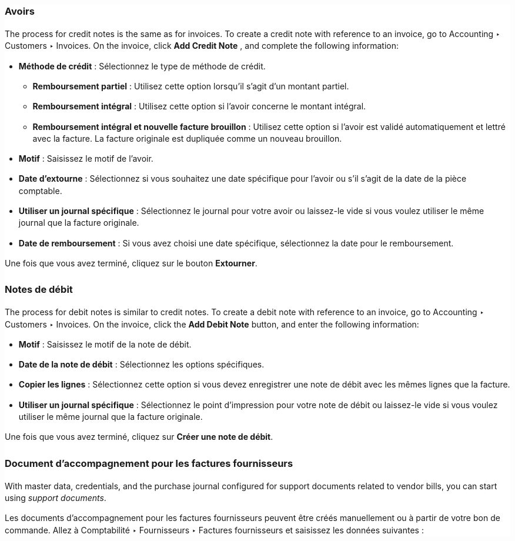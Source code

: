 ### Avoirs

The process for credit notes is the same as for invoices. To create a credit
note with reference to an invoice, go to Accounting ‣ Customers ‣ Invoices. On
the invoice, click **Add Credit Note** , and complete the following
information:

  * **Méthode de crédit** : Sélectionnez le type de méthode de crédit.

    * **Remboursement partiel** : Utilisez cette option lorsqu’il s’agit d’un montant partiel.

    * **Remboursement intégral** : Utilisez cette option si l’avoir concerne le montant intégral.

    * **Remboursement intégral et nouvelle facture brouillon** : Utilisez cette option si l’avoir est validé automatiquement et lettré avec la facture. La facture originale est dupliquée comme un nouveau brouillon.

  * **Motif** : Saisissez le motif de l’avoir.

  * **Date d’extourne** : Sélectionnez si vous souhaitez une date spécifique pour l’avoir ou s’il s’agit de la date de la pièce comptable.

  * **Utiliser un journal spécifique** : Sélectionnez le journal pour votre avoir ou laissez-le vide si vous voulez utiliser le même journal que la facture originale.

  * **Date de remboursement** : Si vous avez choisi une date spécifique, sélectionnez la date pour le remboursement.

Une fois que vous avez terminé, cliquez sur le bouton **Extourner**.

### Notes de débit

The process for debit notes is similar to credit notes. To create a debit note
with reference to an invoice, go to Accounting ‣ Customers ‣ Invoices. On the
invoice, click the **Add Debit Note** button, and enter the following
information:

  * **Motif** : Saisissez le motif de la note de débit.

  * **Date de la note de débit** : Sélectionnez les options spécifiques.

  * **Copier les lignes** : Sélectionnez cette option si vous devez enregistrer une note de débit avec les mêmes lignes que la facture.

  * **Utiliser un journal spécifique** : Sélectionnez le point d’impression pour votre note de débit ou laissez-le vide si vous voulez utiliser le même journal que la facture originale.

Une fois que vous avez terminé, cliquez sur **Créer une note de débit**.

### Document d’accompagnement pour les factures fournisseurs

With master data, credentials, and the purchase journal configured for support
documents related to vendor bills, you can start using _support documents_.

Les documents d’accompagnement pour les factures fournisseurs peuvent être
créés manuellement ou à partir de votre bon de commande. Allez à Comptabilité
‣ Fournisseurs ‣ Factures fournisseurs et saisissez les données suivantes :
